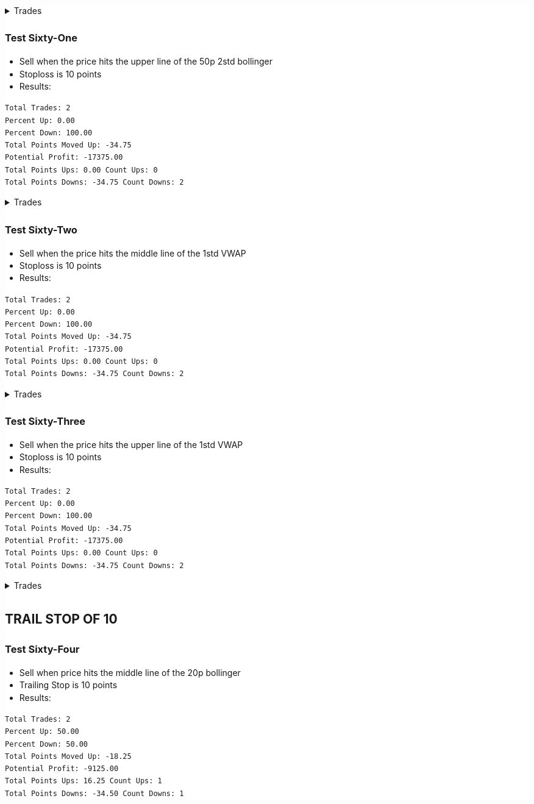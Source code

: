<details><summary>Trades</summary></details>

### Test Sixty-One
* Sell when the price hits the upper line of the 50p 2std bollinger
* Stoploss is 10 points
* Results:
```
Total Trades: 2
Percent Up: 0.00
Percent Down: 100.00
Total Points Moved Up: -34.75
Potential Profit: -17375.00
Total Points Ups: 0.00 Count Ups: 0
Total Points Downs: -34.75 Count Downs: 2
```

<details><summary>Trades</summary></details>

### Test Sixty-Two
* Sell when the price hits the middle line of the 1std VWAP
* Stoploss is 10 points
* Results:
```
Total Trades: 2
Percent Up: 0.00
Percent Down: 100.00
Total Points Moved Up: -34.75
Potential Profit: -17375.00
Total Points Ups: 0.00 Count Ups: 0
Total Points Downs: -34.75 Count Downs: 2
```

<details><summary>Trades</summary></details>

### Test Sixty-Three
* Sell when the price hits the upper line of the 1std VWAP
* Stoploss is 10 points
* Results:
```
Total Trades: 2
Percent Up: 0.00
Percent Down: 100.00
Total Points Moved Up: -34.75
Potential Profit: -17375.00
Total Points Ups: 0.00 Count Ups: 0
Total Points Downs: -34.75 Count Downs: 2
```

<details><summary>Trades</summary></details>

## TRAIL STOP OF 10

### Test Sixty-Four
* Sell when price hits the middle line of the 20p bollinger
* Trailing Stop is 10 points
* Results:
```
Total Trades: 2
Percent Up: 50.00
Percent Down: 50.00
Total Points Moved Up: -18.25
Potential Profit: -9125.00
Total Points Ups: 16.25 Count Ups: 1
Total Points Downs: -34.50 Count Downs: 1
```